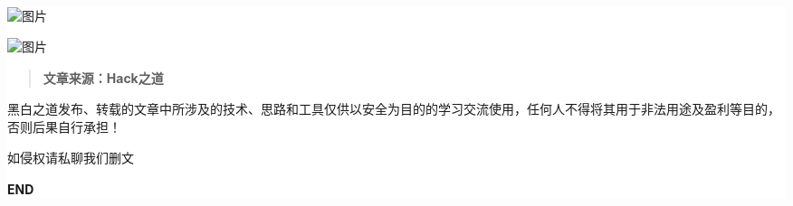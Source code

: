   
![图片](https://mmbiz.qpic.cn/sz_mmbiz_png/GzdTGmQpRic0UZ7s6fyUx7RZ5YvxX2icOBjuqicFaC4pCcupwZKbbicPuhQYibhrzo3uZlcK7V5kicpof5ahb2ymVPXQ/640?wx_fmt=png&from=appmsg&watermark=1&tp=wxpic&wxfrom=5&wx_lazy=1 "")  
  
  
![图片](https://mmbiz.qpic.cn/sz_mmbiz_png/GzdTGmQpRic0UZ7s6fyUx7RZ5YvxX2icOBRFYY9hR9zNrKCUN7phRDvRKytSCnpCRaSUsM2mY0lpp6BKFfmXY43Q/640?wx_fmt=png&from=appmsg&watermark=1&tp=wxpic&wxfrom=5&wx_lazy=1 "")  
  
  
> **文章来源：Hack之道**  
  
  
  
黑白之道发布、转载的文章中所涉及的技术、思路和工具仅供以安全为目的的学习交流使用，任何人不得将其用于非法用途及盈利等目的，否则后果自行承担！  
  
如侵权请私聊我们删文  
  
  
**END**  
  
  
